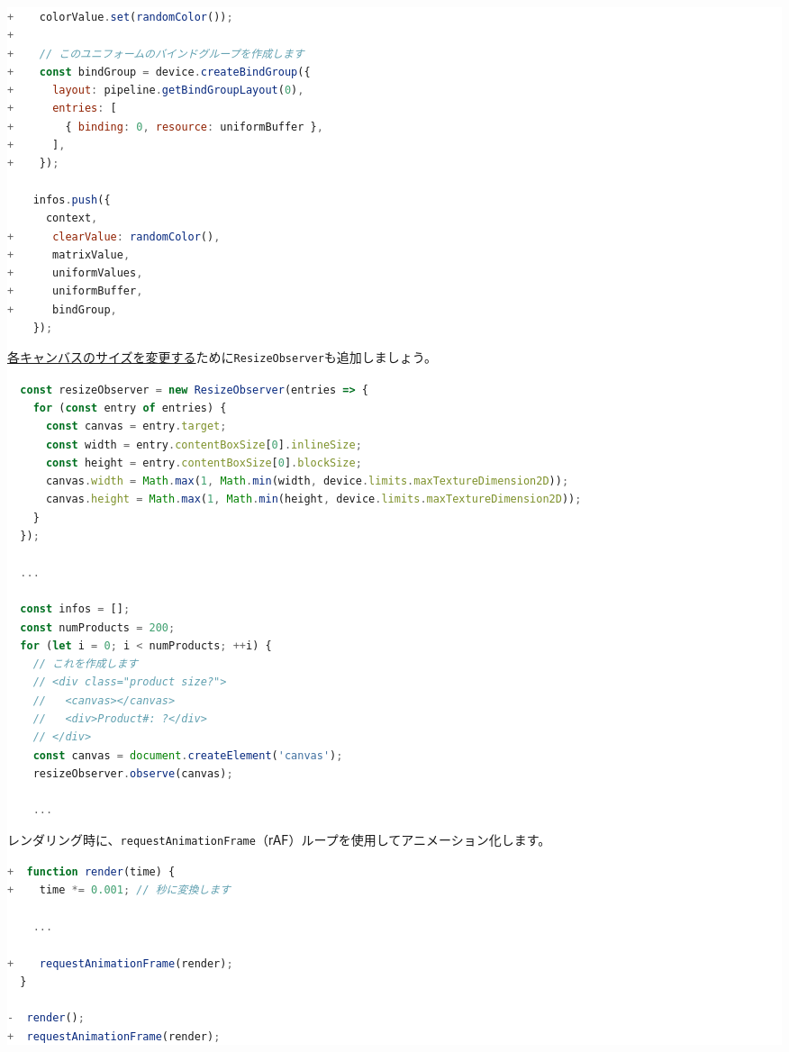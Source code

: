 ```js
+    colorValue.set(randomColor());
+
+    // このユニフォームのバインドグループを作成します
+    const bindGroup = device.createBindGroup({
+      layout: pipeline.getBindGroupLayout(0),
+      entries: [
+        { binding: 0, resource: uniformBuffer },
+      ],
+    });

    infos.push({
      context,
+      clearValue: randomColor(),
+      matrixValue,
+      uniformValues,
+      uniformBuffer,
+      bindGroup,
    });

```

[各キャンバスのサイズを変更する](webgpu-fundamentals.html#a-resizing)ために`ResizeObserver`も追加しましょう。

```js
  const resizeObserver = new ResizeObserver(entries => {
    for (const entry of entries) {
      const canvas = entry.target;
      const width = entry.contentBoxSize[0].inlineSize;
      const height = entry.contentBoxSize[0].blockSize;
      canvas.width = Math.max(1, Math.min(width, device.limits.maxTextureDimension2D));
      canvas.height = Math.max(1, Math.min(height, device.limits.maxTextureDimension2D));
    }
  });

  ...

  const infos = [];
  const numProducts = 200;
  for (let i = 0; i < numProducts; ++i) {
    // これを作成します
    // <div class="product size?">
    //   <canvas></canvas>
    //   <div>Product#: ?</div>
    // </div>
    const canvas = document.createElement('canvas');
    resizeObserver.observe(canvas);

    ...
```

レンダリング時に、`requestAnimationFrame`（rAF）ループを使用してアニメーション化します。

```js
+  function render(time) {
+    time *= 0.001; // 秒に変換します

    ...

+    requestAnimationFrame(render);
  }

-  render();
+  requestAnimationFrame(render);
```
